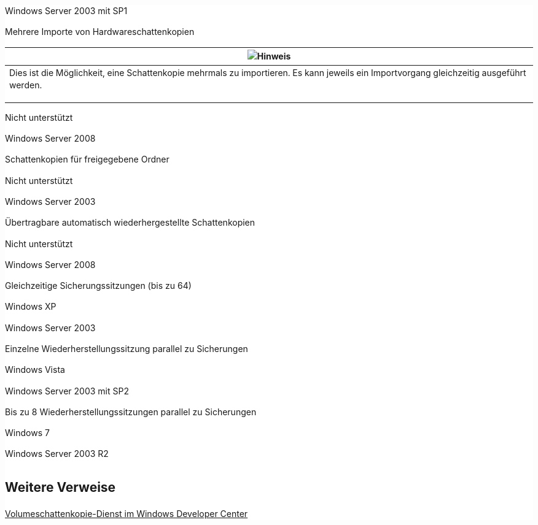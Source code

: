 <td><p>Windows Server 2003 mit SP1</p></td>
</tr>
<tr class="odd">
<td><p>Mehrere Importe von Hardwareschattenkopien</p>
<div class="alert">
<table>
<colgroup>
<col style="width: 100%" />
</colgroup>
<thead>
<tr class="header">
<th><img src="media/volume-shadow-copy-service/Dd560667.note(WS.10).gif" />Hinweis</th>
</tr>
</thead>
<tbody>
<tr class="odd">
<td>Dies ist die Möglichkeit, eine Schattenkopie mehrmals zu importieren. Es kann jeweils ein Importvorgang gleichzeitig ausgeführt werden.
<p></p></td>
</tr>
</tbody>
</table>
<p></p>
</div></td>
<td><p>Nicht unterstützt</p></td>
<td><p>Windows Server 2008</p></td>
</tr>
<tr class="even">
<td><p>Schattenkopien für freigegebene Ordner</p></td>
<td><p>Nicht unterstützt</p></td>
<td><p>Windows Server 2003</p></td>
</tr>
<tr class="odd">
<td><p>Übertragbare automatisch wiederhergestellte Schattenkopien</p></td>
<td><p>Nicht unterstützt</p></td>
<td><p>Windows Server 2008</p></td>
</tr>
<tr class="even">
<td><p>Gleichzeitige Sicherungssitzungen (bis zu 64)</p></td>
<td><p>Windows XP</p></td>
<td><p>Windows Server 2003</p></td>
</tr>
<tr class="odd">
<td><p>Einzelne Wiederherstellungssitzung parallel zu Sicherungen</p></td>
<td><p>Windows Vista</p></td>
<td><p>Windows Server 2003 mit SP2</p></td>
</tr>
<tr class="even">
<td><p>Bis zu 8 Wiederherstellungssitzungen parallel zu Sicherungen</p></td>
<td><p>Windows 7</p></td>
<td><p>Windows Server 2003 R2</p></td>
</tr>
</tbody>
</table>

## <a name="additional-references"></a>Weitere Verweise

[Volumeschattenkopie-Dienst im Windows Developer Center](https://docs.microsoft.com/windows/desktop/vss/volume-shadow-copy-service-overview)
